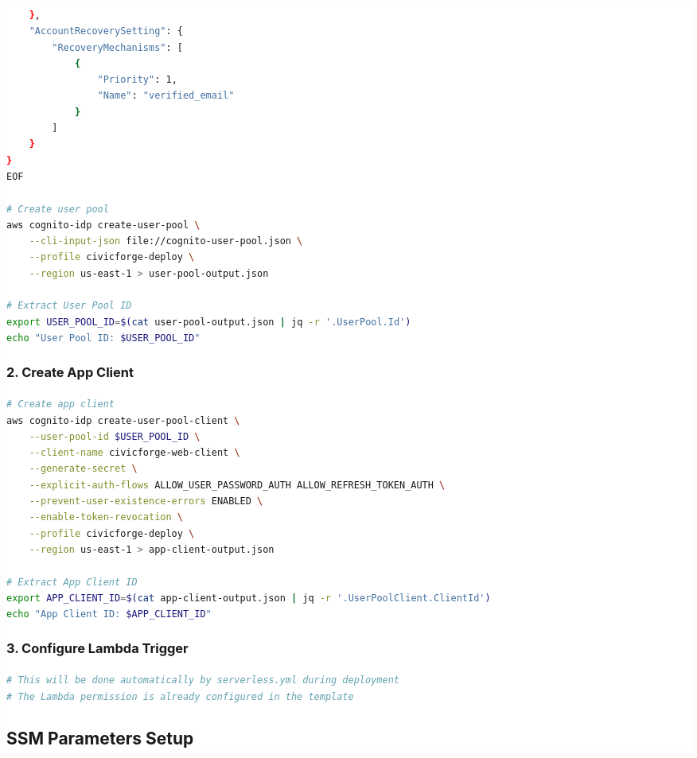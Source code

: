 ```bash
    },
    "AccountRecoverySetting": {
        "RecoveryMechanisms": [
            {
                "Priority": 1,
                "Name": "verified_email"
            }
        ]
    }
}
EOF

# Create user pool
aws cognito-idp create-user-pool \
    --cli-input-json file://cognito-user-pool.json \
    --profile civicforge-deploy \
    --region us-east-1 > user-pool-output.json

# Extract User Pool ID
export USER_POOL_ID=$(cat user-pool-output.json | jq -r '.UserPool.Id')
echo "User Pool ID: $USER_POOL_ID"
```

### 2. Create App Client

```bash
# Create app client
aws cognito-idp create-user-pool-client \
    --user-pool-id $USER_POOL_ID \
    --client-name civicforge-web-client \
    --generate-secret \
    --explicit-auth-flows ALLOW_USER_PASSWORD_AUTH ALLOW_REFRESH_TOKEN_AUTH \
    --prevent-user-existence-errors ENABLED \
    --enable-token-revocation \
    --profile civicforge-deploy \
    --region us-east-1 > app-client-output.json

# Extract App Client ID
export APP_CLIENT_ID=$(cat app-client-output.json | jq -r '.UserPoolClient.ClientId')
echo "App Client ID: $APP_CLIENT_ID"
```

### 3. Configure Lambda Trigger

```bash
# This will be done automatically by serverless.yml during deployment
# The Lambda permission is already configured in the template
```

## SSM Parameters Setup
